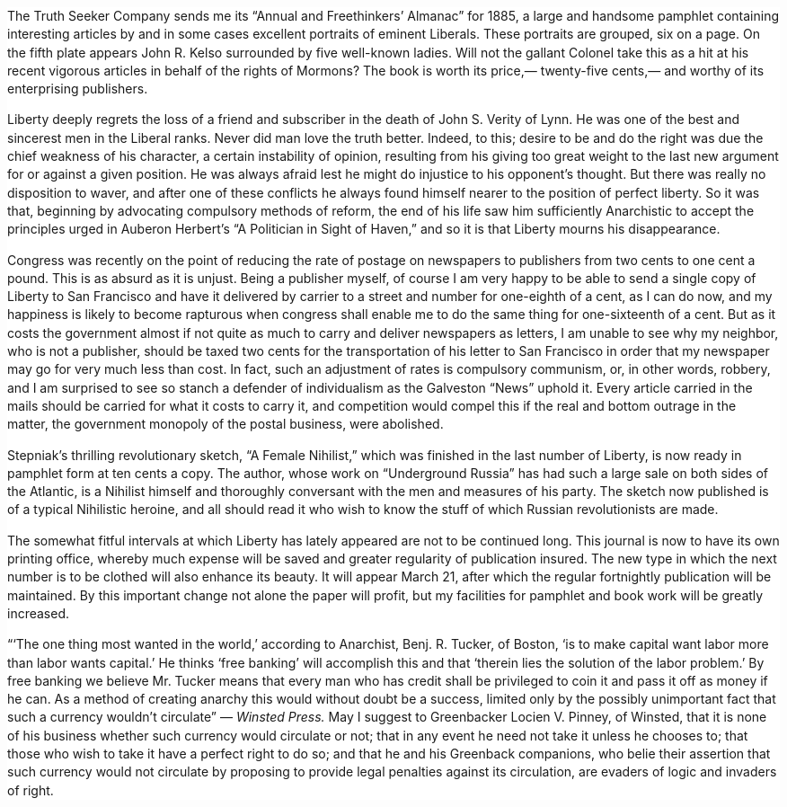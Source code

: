 The Truth Seeker Company sends me its “Annual and Freethinkers’ Almanac” for 1885, a large and handsome pamphlet containing interesting articles by and in some cases excellent portraits of eminent Liberals. These portraits are grouped, six on a page. On the fifth plate appears John R. Kelso surrounded by five well-known ladies. Will not the gallant Colonel take this as a hit at his recent vigorous articles in behalf of the rights of Mormons? The book is worth its price,— twenty-five cents,— and worthy of its enterprising publishers.

Liberty deeply regrets the loss of a friend and subscriber in the death of John S. Verity of Lynn. He was one of the best and sincerest men in the Liberal ranks. Never did man love the truth better. Indeed, to this; desire to be and do the right was due the chief weakness of his character, a certain instability of opinion, resulting from his giving too great weight to the last new argument for or against a given position. He was always afraid lest he might do injustice to his opponent’s thought. But there was really no disposition to waver, and after one of these conflicts he always found himself nearer to the position of perfect liberty. So it was that, beginning by advocating compulsory methods of reform, the end of his life saw him sufficiently Anarchistic to accept the principles urged in Auberon Herbert’s “A Politician in Sight of Haven,” and so it is that Liberty mourns his disappearance.

Congress was recently on the point of reducing the rate of postage on newspapers to publishers from two cents to one cent a pound. This is as absurd as it is unjust. Being a publisher myself, of course I am very happy to be able to send a single copy of Liberty to San Francisco and have it delivered by carrier to a street and number for one-eighth of a cent, as I can do now, and my happiness is likely to become rapturous when congress shall enable me to do the same thing for one-sixteenth of a cent. But as it costs the government almost if not quite as much to carry and deliver newspapers as letters, I am unable to see why my neighbor, who is not a publisher, should be taxed two cents for the transportation of his letter to San Francisco in order that my newspaper may go for very much less than cost. In fact, such an adjustment of rates is compulsory communism, or, in other words, robbery, and I am surprised to see so stanch a defender of individualism as the Galveston “News” uphold it. Every article carried in the mails should be carried for what it costs to carry it, and competition would compel this if the real and bottom outrage in the matter, the government monopoly of the postal business, were abolished.

Stepniak’s thrilling revolutionary sketch, “A Female Nihilist,” which was finished in the last number of Liberty, is now ready in pamphlet form at ten cents a copy. The author, whose work on “Underground Russia” has had such a large sale on both sides of the Atlantic, is a Nihilist himself and thoroughly conversant with the men and measures of his party. The sketch now published is of a typical Nihilistic heroine, and all should read it who wish to know the stuff of which Russian revolutionists are made.

The somewhat fitful intervals at which Liberty has lately appeared are not to be continued long. This journal is now to have its own printing office, whereby much expense will be saved and greater regularity of publication insured. The new type in which the next number is to be clothed will also enhance its beauty. It will appear March 21, after which the regular fortnightly publication will be maintained. By this important change not alone the paper will profit, but my facilities for pamphlet and book work will be greatly increased.

“‘The one thing most wanted in the world,’ according to Anarchist, Benj. R. Tucker, of Boston, ‘is to make capital want labor more than labor wants capital.’ He thinks ‘free banking’ will accomplish this and that ‘therein lies the solution of the labor problem.’ By free banking we believe Mr. Tucker means that every man who has credit shall be privileged to coin it and pass it off as money if he can. As a method of creating anarchy this would without doubt be a success, limited only by the possibly unimportant fact that such a currency wouldn’t circulate” — *Winsted Press.* May I suggest to Greenbacker Locien V. Pinney, of Winsted, that it is none of his business whether such currency would circulate or not; that in any event he need not take it unless he chooses to; that those who wish to take it have a perfect right to do so; and that he and his Greenback companions, who belie their assertion that such currency would not circulate by proposing to provide legal penalties against its circulation, are evaders of logic and invaders of right.
